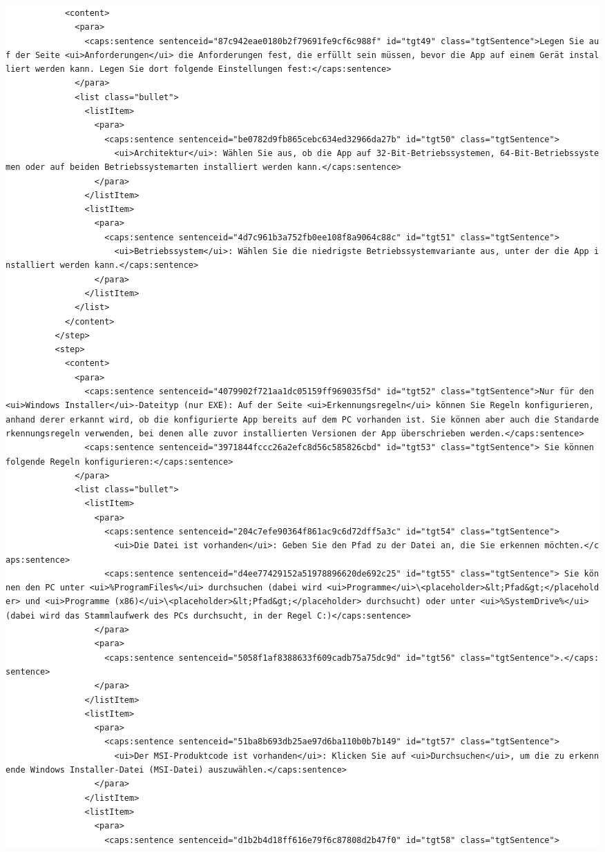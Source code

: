                 <content>
                  <para>
                    <caps:sentence sentenceid="87c942eae0180b2f79691fe9cf6c988f" id="tgt49" class="tgtSentence">Legen Sie auf der Seite <ui>Anforderungen</ui> die Anforderungen fest, die erfüllt sein müssen, bevor die App auf einem Gerät installiert werden kann. Legen Sie dort folgende Einstellungen fest:</caps:sentence>
                  </para>
                  <list class="bullet">
                    <listItem>
                      <para>
                        <caps:sentence sentenceid="be0782d9fb865cebc634ed32966da27b" id="tgt50" class="tgtSentence">
                          <ui>Architektur</ui>: Wählen Sie aus, ob die App auf 32-Bit-Betriebssystemen, 64-Bit-Betriebssystemen oder auf beiden Betriebssystemarten installiert werden kann.</caps:sentence>
                      </para>
                    </listItem>
                    <listItem>
                      <para>
                        <caps:sentence sentenceid="4d7c961b3a752fb0ee108f8a9064c88c" id="tgt51" class="tgtSentence">
                          <ui>Betriebssystem</ui>: Wählen Sie die niedrigste Betriebssystemvariante aus, unter der die App installiert werden kann.</caps:sentence>
                      </para>
                    </listItem>
                  </list>
                </content>
              </step>
              <step>
                <content>
                  <para>
                    <caps:sentence sentenceid="4079902f721aa1dc05159ff969035f5d" id="tgt52" class="tgtSentence">Nur für den <ui>Windows Installer</ui>-Dateityp (nur EXE): Auf der Seite <ui>Erkennungsregeln</ui> können Sie Regeln konfigurieren, anhand derer erkannt wird, ob die konfigurierte App bereits auf dem PC vorhanden ist. Sie können aber auch die Standarderkennungsregeln verwenden, bei denen alle zuvor installierten Versionen der App überschrieben werden.</caps:sentence>
                    <caps:sentence sentenceid="3971844fccc26a2efc8d56c585826cbd" id="tgt53" class="tgtSentence"> Sie können folgende Regeln konfigurieren:</caps:sentence>
                  </para>
                  <list class="bullet">
                    <listItem>
                      <para>
                        <caps:sentence sentenceid="204c7efe90364f861ac9c6d72dff5a3c" id="tgt54" class="tgtSentence">
                          <ui>Die Datei ist vorhanden</ui>: Geben Sie den Pfad zu der Datei an, die Sie erkennen möchten.</caps:sentence>
                        <caps:sentence sentenceid="d4ee77429152a51978896620de692c25" id="tgt55" class="tgtSentence"> Sie können den PC unter <ui>%ProgramFiles%</ui> durchsuchen (dabei wird <ui>Programme</ui>\<placeholder>&lt;Pfad&gt;</placeholder> und <ui>Programme (x86)</ui>\<placeholder>&lt;Pfad&gt;</placeholder> durchsucht) oder unter <ui>%SystemDrive%</ui> (dabei wird das Stammlaufwerk des PCs durchsucht, in der Regel C:)</caps:sentence>
                      </para>
                      <para>
                        <caps:sentence sentenceid="5058f1af8388633f609cadb75a75dc9d" id="tgt56" class="tgtSentence">.</caps:sentence>
                      </para>
                    </listItem>
                    <listItem>
                      <para>
                        <caps:sentence sentenceid="51ba8b693db25ae97d6ba110b0b7b149" id="tgt57" class="tgtSentence">
                          <ui>Der MSI-Produktcode ist vorhanden</ui>: Klicken Sie auf <ui>Durchsuchen</ui>, um die zu erkennende Windows Installer-Datei (MSI-Datei) auszuwählen.</caps:sentence>
                      </para>
                    </listItem>
                    <listItem>
                      <para>
                        <caps:sentence sentenceid="d1b2b4d18ff616e79f6c87808d2b47f0" id="tgt58" class="tgtSentence">
